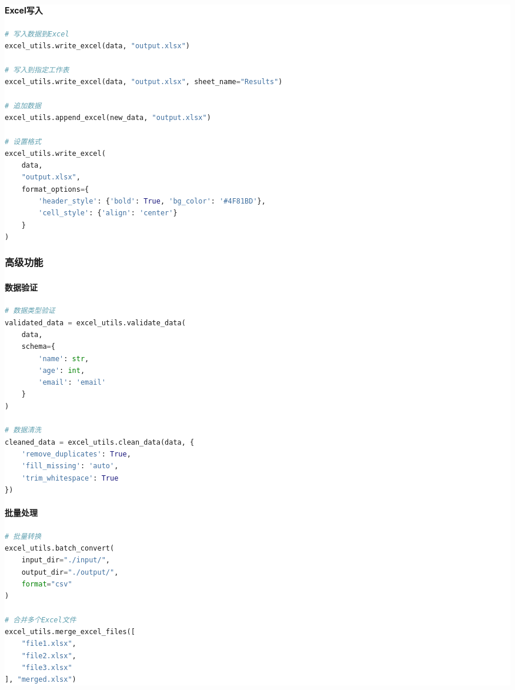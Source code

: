 #### Excel写入

```python
# 写入数据到Excel
excel_utils.write_excel(data, "output.xlsx")

# 写入到指定工作表
excel_utils.write_excel(data, "output.xlsx", sheet_name="Results")

# 追加数据
excel_utils.append_excel(new_data, "output.xlsx")

# 设置格式
excel_utils.write_excel(
    data, 
    "output.xlsx", 
    format_options={
        'header_style': {'bold': True, 'bg_color': '#4F81BD'},
        'cell_style': {'align': 'center'}
    }
)
```

### 高级功能

#### 数据验证

```python
# 数据类型验证
validated_data = excel_utils.validate_data(
    data, 
    schema={
        'name': str,
        'age': int,
        'email': 'email'
    }
)

# 数据清洗
cleaned_data = excel_utils.clean_data(data, {
    'remove_duplicates': True,
    'fill_missing': 'auto',
    'trim_whitespace': True
})
```

#### 批量处理

```python
# 批量转换
excel_utils.batch_convert(
    input_dir="./input/",
    output_dir="./output/",
    format="csv"
)

# 合并多个Excel文件
excel_utils.merge_excel_files([
    "file1.xlsx",
    "file2.xlsx", 
    "file3.xlsx"
], "merged.xlsx")
```
